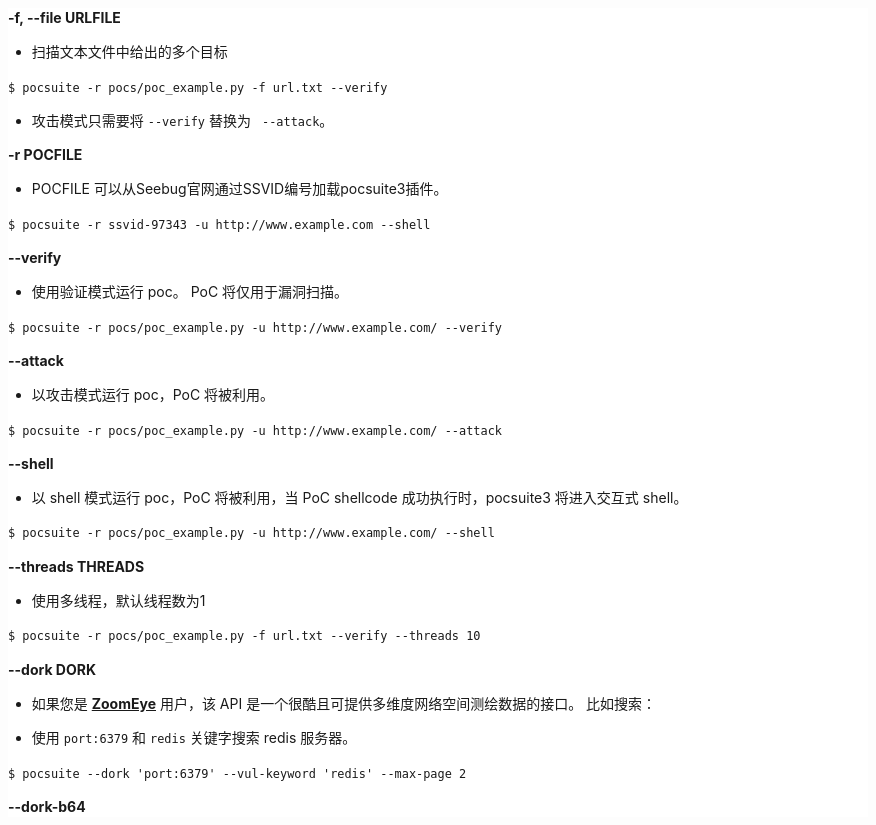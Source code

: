 **-f, --file URLFILE**

- 扫描文本文件中给出的多个目标

```
$ pocsuite -r pocs/poc_example.py -f url.txt --verify
```

- 攻击模式只需要将 ```--verify``` 替换为 ``` --attack```。

**-r POCFILE**

- POCFILE 可以从Seebug官网通过SSVID编号加载pocsuite3插件。


```
$ pocsuite -r ssvid-97343 -u http://www.example.com --shell
```

**--verify**

- 使用验证模式运行 poc。 PoC 将仅用于漏洞扫描。

```
$ pocsuite -r pocs/poc_example.py -u http://www.example.com/ --verify
```

**--attack**

- 以攻击模式运行 poc，PoC 将被利用。

```
$ pocsuite -r pocs/poc_example.py -u http://www.example.com/ --attack
```

**--shell**

- 以 shell 模式运行 poc，PoC 将被利用，当 PoC shellcode 成功执行时，pocsuite3 将进入交互式 shell。

```
$ pocsuite -r pocs/poc_example.py -u http://www.example.com/ --shell
```

**--threads THREADS**

- 使用多线程，默认线程数为1

```
$ pocsuite -r pocs/poc_example.py -f url.txt --verify --threads 10
```

**--dork DORK**

- 如果您是 [**ZoomEye**](https://www.zoomeye.org/) 用户，该 API 是一个很酷且可提供多维度网络空间测绘数据的接口。 比如搜索：

- 使用 ```port:6379``` 和 ```redis``` 关键字搜索 redis 服务器。


```
$ pocsuite --dork 'port:6379' --vul-keyword 'redis' --max-page 2

```


**--dork-b64**
